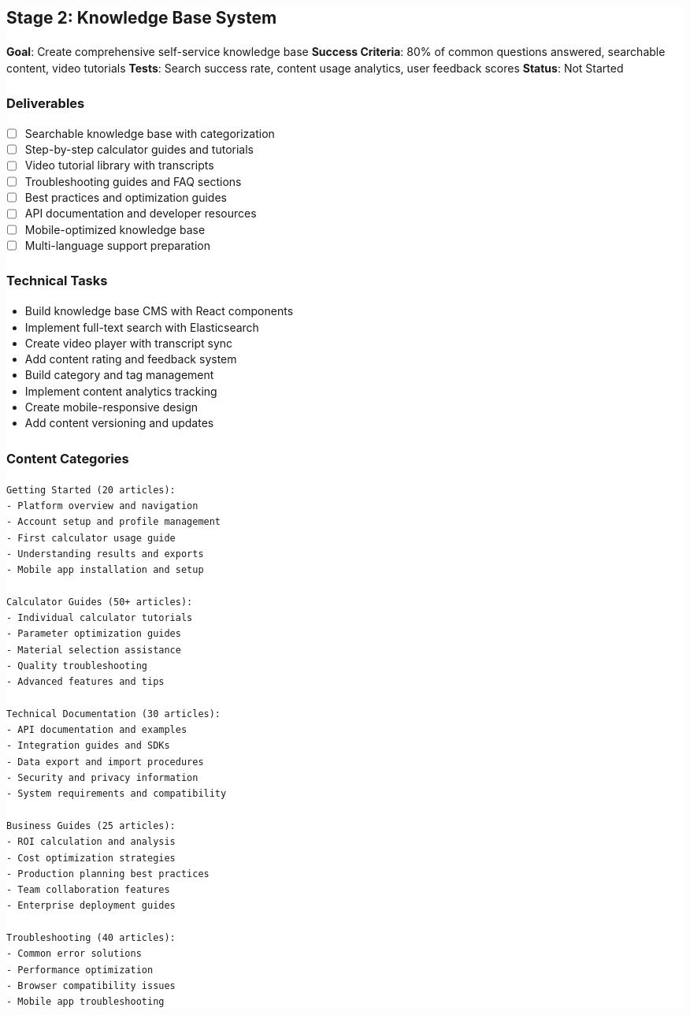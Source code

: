 
## Stage 2: Knowledge Base System
**Goal**: Create comprehensive self-service knowledge base
**Success Criteria**: 80% of common questions answered, searchable content, video tutorials
**Tests**: Search success rate, content usage analytics, user feedback scores
**Status**: Not Started

### Deliverables
- [ ] Searchable knowledge base with categorization
- [ ] Step-by-step calculator guides and tutorials
- [ ] Video tutorial library with transcripts
- [ ] Troubleshooting guides and FAQ sections
- [ ] Best practices and optimization guides
- [ ] API documentation and developer resources
- [ ] Mobile-optimized knowledge base
- [ ] Multi-language support preparation

### Technical Tasks
- Build knowledge base CMS with React components
- Implement full-text search with Elasticsearch
- Create video player with transcript sync
- Add content rating and feedback system
- Build category and tag management
- Implement content analytics tracking
- Create mobile-responsive design
- Add content versioning and updates

### Content Categories
```
Getting Started (20 articles):
- Platform overview and navigation
- Account setup and profile management
- First calculator usage guide
- Understanding results and exports
- Mobile app installation and setup

Calculator Guides (50+ articles):
- Individual calculator tutorials
- Parameter optimization guides
- Material selection assistance
- Quality troubleshooting
- Advanced features and tips

Technical Documentation (30 articles):
- API documentation and examples
- Integration guides and SDKs
- Data export and import procedures
- Security and privacy information
- System requirements and compatibility

Business Guides (25 articles):
- ROI calculation and analysis
- Cost optimization strategies
- Production planning best practices
- Team collaboration features
- Enterprise deployment guides

Troubleshooting (40 articles):
- Common error solutions
- Performance optimization
- Browser compatibility issues
- Mobile app troubleshooting
```